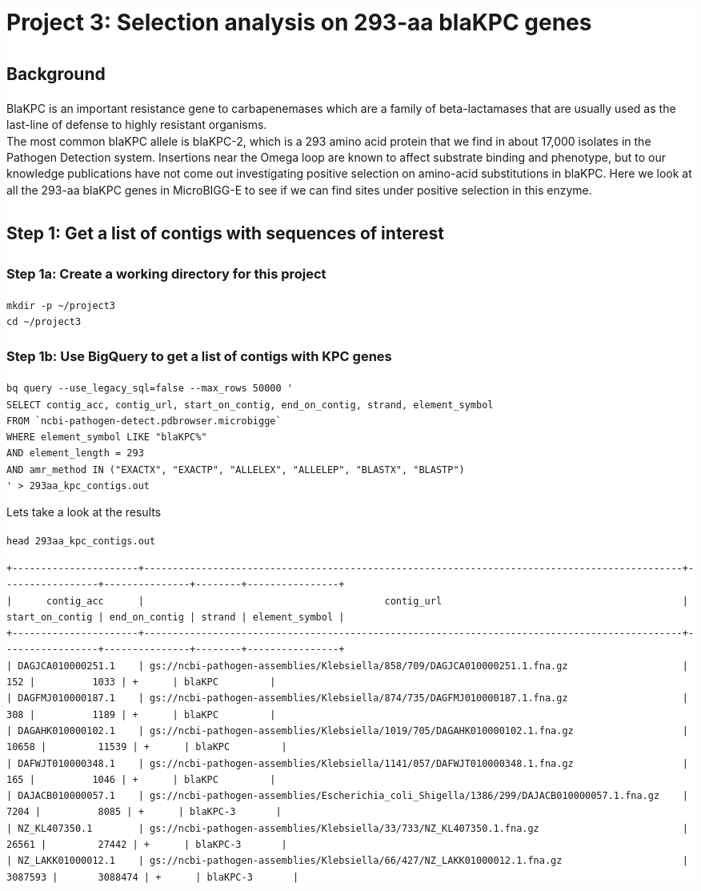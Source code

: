 # Project 3: Selection analysis on 293-aa blaKPC genes

## Background

BlaKPC is an important resistance gene to carbapenemases which are a family of beta-lactamases that are usually used as the last-line of defense to highly resistant organisms.  
The most common blaKPC allele is blaKPC-2, which is a 293 amino acid protein that we find in about 17,000 isolates in the Pathogen Detection system.
Insertions near the Omega loop are known to affect substrate binding and phenotype, but to our knowledge publications have not come out investigating positive selection on amino-acid substitutions in blaKPC.
Here we look at all the 293-aa blaKPC genes in MicroBIGG-E to see if we can find sites under positive selection in this enzyme.


## Step 1: Get a list of contigs with sequences of interest

### Step 1a: Create a working directory for this project

```shell
mkdir -p ~/project3
cd ~/project3
```

### Step 1b: Use BigQuery to get a list of contigs with KPC genes

```shell
bq query --use_legacy_sql=false --max_rows 50000 '
SELECT contig_acc, contig_url, start_on_contig, end_on_contig, strand, element_symbol
FROM `ncbi-pathogen-detect.pdbrowser.microbigge`
WHERE element_symbol LIKE "blaKPC%"
AND element_length = 293
AND amr_method IN ("EXACTX", "EXACTP", "ALLELEX", "ALLELEP", "BLASTX", "BLASTP")
' > 293aa_kpc_contigs.out
```

Lets take a look at the results

```shell
head 293aa_kpc_contigs.out
```

```
+----------------------+----------------------------------------------------------------------------------------------+-----------------+---------------+--------+----------------+
|      contig_acc      |                                          contig_url                                          | start_on_contig | end_on_contig | strand | element_symbol |
+----------------------+----------------------------------------------------------------------------------------------+-----------------+---------------+--------+----------------+
| DAGJCA010000251.1    | gs://ncbi-pathogen-assemblies/Klebsiella/858/709/DAGJCA010000251.1.fna.gz                    |             152 |          1033 | +      | blaKPC         |
| DAGFMJ010000187.1    | gs://ncbi-pathogen-assemblies/Klebsiella/874/735/DAGFMJ010000187.1.fna.gz                    |             308 |          1189 | +      | blaKPC         |
| DAGAHK010000102.1    | gs://ncbi-pathogen-assemblies/Klebsiella/1019/705/DAGAHK010000102.1.fna.gz                   |           10658 |         11539 | +      | blaKPC         |
| DAFWJT010000348.1    | gs://ncbi-pathogen-assemblies/Klebsiella/1141/057/DAFWJT010000348.1.fna.gz                   |             165 |          1046 | +      | blaKPC         |
| DAJACB010000057.1    | gs://ncbi-pathogen-assemblies/Escherichia_coli_Shigella/1386/299/DAJACB010000057.1.fna.gz    |            7204 |          8085 | +      | blaKPC-3       |
| NZ_KL407350.1        | gs://ncbi-pathogen-assemblies/Klebsiella/33/733/NZ_KL407350.1.fna.gz                         |           26561 |         27442 | +      | blaKPC-3       |
| NZ_LAKK01000012.1    | gs://ncbi-pathogen-assemblies/Klebsiella/66/427/NZ_LAKK01000012.1.fna.gz                     |         3087593 |       3088474 | +      | blaKPC-3       |
```